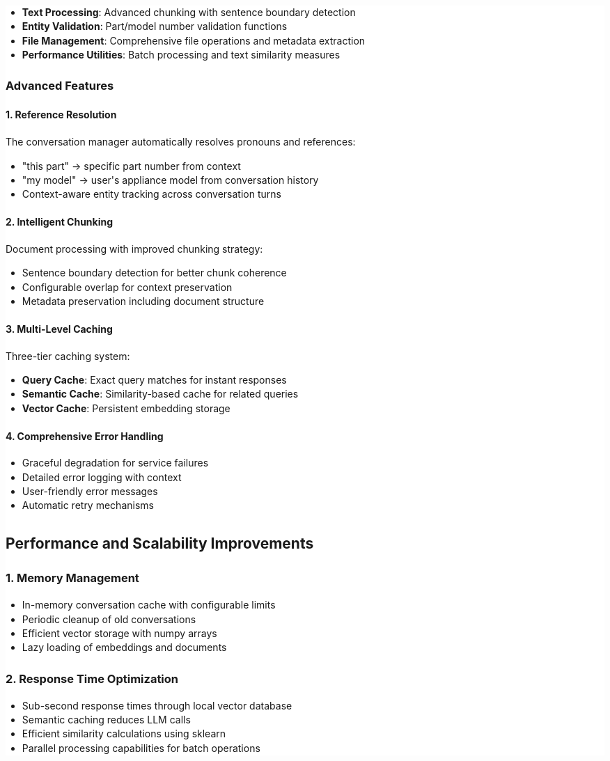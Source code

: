 * **Text Processing**: Advanced chunking with sentence boundary detection  
* **Entity Validation**: Part/model number validation functions  
* **File Management**: Comprehensive file operations and metadata extraction  
* **Performance Utilities**: Batch processing and text similarity measures

### **Advanced Features**

#### **1\. Reference Resolution**

The conversation manager automatically resolves pronouns and references:

* "this part" → specific part number from context  
* "my model" → user's appliance model from conversation history  
* Context-aware entity tracking across conversation turns

#### **2\. Intelligent Chunking**

Document processing with improved chunking strategy:

* Sentence boundary detection for better chunk coherence  
* Configurable overlap for context preservation  
* Metadata preservation including document structure

#### **3\. Multi-Level Caching**

Three-tier caching system:

* **Query Cache**: Exact query matches for instant responses  
* **Semantic Cache**: Similarity-based cache for related queries  
* **Vector Cache**: Persistent embedding storage

#### **4\. Comprehensive Error Handling**

* Graceful degradation for service failures  
* Detailed error logging with context  
* User-friendly error messages  
* Automatic retry mechanisms

## **Performance and Scalability Improvements**

### **1\. Memory Management**

* In-memory conversation cache with configurable limits  
* Periodic cleanup of old conversations  
* Efficient vector storage with numpy arrays  
* Lazy loading of embeddings and documents

### **2\. Response Time Optimization**

* Sub-second response times through local vector database  
* Semantic caching reduces LLM calls  
* Efficient similarity calculations using sklearn  
* Parallel processing capabilities for batch operations
